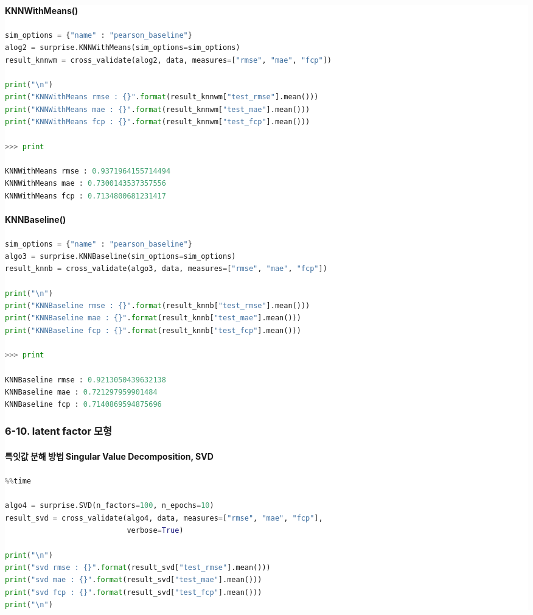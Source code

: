 #### KNNWithMeans()

```python
sim_options = {"name" : "pearson_baseline"}
alog2 = surprise.KNNWithMeans(sim_options=sim_options)
result_knnwm = cross_validate(alog2, data, measures=["rmse", "mae", "fcp"])

print("\n")
print("KNNWithMeans rmse : {}".format(result_knnwm["test_rmse"].mean()))
print("KNNWithMeans mae : {}".format(result_knnwm["test_mae"].mean()))
print("KNNWithMeans fcp : {}".format(result_knnwm["test_fcp"].mean()))

>>> print

KNNWithMeans rmse : 0.9371964155714494
KNNWithMeans mae : 0.7300143537357556
KNNWithMeans fcp : 0.7134800681231417
```

#### KNNBaseline()

```python
sim_options = {"name" : "pearson_baseline"}
algo3 = surprise.KNNBaseline(sim_options=sim_options)
result_knnb = cross_validate(algo3, data, measures=["rmse", "mae", "fcp"])

print("\n")
print("KNNBaseline rmse : {}".format(result_knnb["test_rmse"].mean()))
print("KNNBaseline mae : {}".format(result_knnb["test_mae"].mean()))
print("KNNBaseline fcp : {}".format(result_knnb["test_fcp"].mean()))

>>> print

KNNBaseline rmse : 0.9213050439632138
KNNBaseline mae : 0.721297959901484
KNNBaseline fcp : 0.7140869594875696
```

### 6-10. latent factor 모형

#### 특잇값 분해 방법 Singular Value Decomposition, SVD

```python
%%time

algo4 = surprise.SVD(n_factors=100, n_epochs=10)
result_svd = cross_validate(algo4, data, measures=["rmse", "mae", "fcp"],
                            verbose=True)

print("\n")
print("svd rmse : {}".format(result_svd["test_rmse"].mean()))
print("svd mae : {}".format(result_svd["test_mae"].mean()))
print("svd fcp : {}".format(result_svd["test_fcp"].mean()))
print("\n")
```